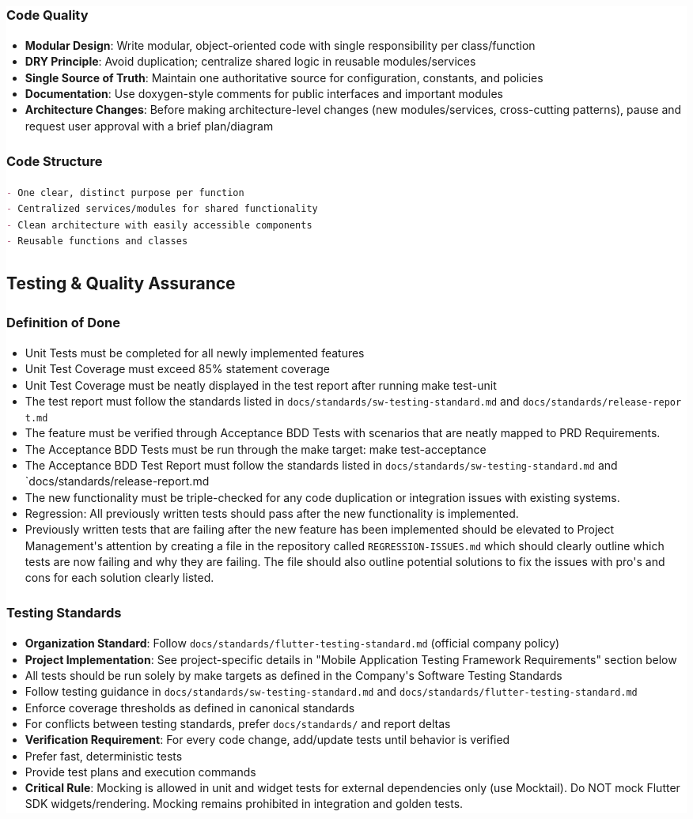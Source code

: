 ### Code Quality

- **Modular Design**: Write modular, object-oriented code with single responsibility per class/function
- **DRY Principle**: Avoid duplication; centralize shared logic in reusable modules/services
- **Single Source of Truth**: Maintain one authoritative source for configuration, constants, and policies
- **Documentation**: Use doxygen-style comments for public interfaces and important modules
- **Architecture Changes**: Before making architecture-level changes (new modules/services, cross-cutting patterns), pause and request user approval with a brief plan/diagram

### Code Structure

```markdown
- One clear, distinct purpose per function
- Centralized services/modules for shared functionality
- Clean architecture with easily accessible components
- Reusable functions and classes
```

## Testing & Quality Assurance

### Definition of Done

- Unit Tests must be completed for all newly implemented features
- Unit Test Coverage must exceed 85% statement coverage
- Unit Test Coverage must be neatly displayed in the test report after running make test-unit
- The test report must follow the standards listed in `docs/standards/sw-testing-standard.md` and `docs/standards/release-report.md`
- The feature must be verified through Acceptance BDD Tests with scenarios that are neatly mapped to PRD Requirements.
- The Acceptance BDD Tests must be run through the make target: make test-acceptance
- The Acceptance BDD Test Report must follow the standards listed in `docs/standards/sw-testing-standard.md` and `docs/standards/release-report.md
- The new functionality must be triple-checked for any code duplication or integration issues with existing systems.
- Regression: All previously written tests should pass after the new functionality is implemented.
- Previously written tests that are failing after the new feature has been implemented should be elevated to Project Management's attention by creating a file in the repository called `REGRESSION-ISSUES.md` which should clearly outline which tests are now failing and why they are failing.  The file should also outline potential solutions to fix the issues with pro's and cons for each solution clearly listed.

### Testing Standards

- **Organization Standard**: Follow `docs/standards/flutter-testing-standard.md` (official company policy)
- **Project Implementation**: See project-specific details in "Mobile Application Testing Framework Requirements" section below
- All tests should be run solely by make targets as defined in the Company's Software Testing Standards
- Follow testing guidance in `docs/standards/sw-testing-standard.md` and `docs/standards/flutter-testing-standard.md`
- Enforce coverage thresholds as defined in canonical standards
- For conflicts between testing standards, prefer `docs/standards/` and report deltas
- **Verification Requirement**: For every code change, add/update tests until behavior is verified
- Prefer fast, deterministic tests
- Provide test plans and execution commands
- **Critical Rule**: Mocking is allowed in unit and widget tests for external dependencies only (use Mocktail). Do NOT mock Flutter SDK widgets/rendering. Mocking remains prohibited in integration and golden tests.

